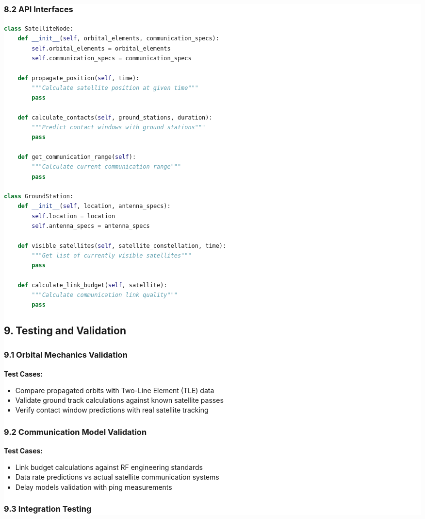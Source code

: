 ### 8.2 API Interfaces

```python
class SatelliteNode:
    def __init__(self, orbital_elements, communication_specs):
        self.orbital_elements = orbital_elements
        self.communication_specs = communication_specs
    
    def propagate_position(self, time):
        """Calculate satellite position at given time"""
        pass
    
    def calculate_contacts(self, ground_stations, duration):
        """Predict contact windows with ground stations"""
        pass
    
    def get_communication_range(self):
        """Calculate current communication range"""
        pass

class GroundStation:
    def __init__(self, location, antenna_specs):
        self.location = location
        self.antenna_specs = antenna_specs
    
    def visible_satellites(self, satellite_constellation, time):
        """Get list of currently visible satellites"""
        pass
    
    def calculate_link_budget(self, satellite):
        """Calculate communication link quality"""
        pass
```

## 9. Testing and Validation

### 9.1 Orbital Mechanics Validation

**Test Cases:**
- Compare propagated orbits with Two-Line Element (TLE) data
- Validate ground track calculations against known satellite passes
- Verify contact window predictions with real satellite tracking

### 9.2 Communication Model Validation

**Test Cases:**
- Link budget calculations against RF engineering standards
- Data rate predictions vs actual satellite communication systems
- Delay models validation with ping measurements

### 9.3 Integration Testing
